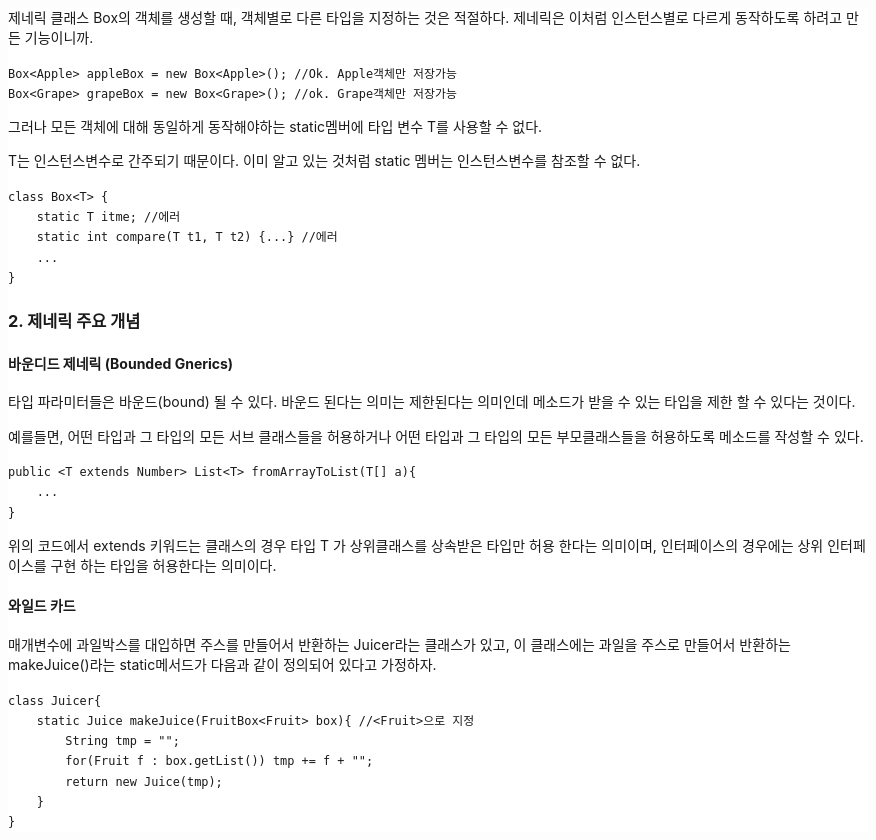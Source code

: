 제네릭 클래스 Box의 객체를 생성할 때, 객체별로 다른 타입을 지정하는 것은 적절하다. 제네릭은 이처럼 인스턴스별로 다르게 동작하도록 하려고 만든 기능이니까.



```
Box<Apple> appleBox = new Box<Apple>(); //Ok. Apple객체만 저장가능
Box<Grape> grapeBox = new Box<Grape>(); //ok. Grape객체만 저장가능
```



그러나 모든 객체에 대해 동일하게 동작해야하는 static멤버에 타입 변수 T를 사용할 수 없다.

T는 인스턴스변수로 간주되기 때문이다. 이미 알고 있는 것처럼 static 멤버는 인스턴스변수를 참조할 수 없다.



```
class Box<T> {
	static T itme; //에러
	static int compare(T t1, T t2) {...} //에러
	...
}
```







### 2. 제네릭 주요 개념



#### 바운디드 제네릭 (Bounded Gnerics) 



타입 파라미터들은 바운드(bound) 될 수 있다. 바운드 된다는 의미는 제한된다는 의미인데 메소드가 받을 수 있는 타입을 제한 할 수 있다는 것이다.

예를들면, 어떤 타입과 그 타입의 모든 서브 클래스들을 허용하거나 어떤 타입과 그 타입의 모든 부모클래스들을 허용하도록 메소드를 작성할 수 있다.



```
public <T extends Number> List<T> fromArrayToList(T[] a){
	...
}
```



위의 코드에서 extends 키워드는 클래스의 경우 타입 T 가 상위클래스를 상속받은 타입만 허용 한다는 의미이며, 인터페이스의 경우에는 상위 인터페이스를 구현 하는 타입을 허용한다는 의미이다.





#### 와일드 카드

매개변수에 과일박스를 대입하면 주스를 만들어서 반환하는 Juicer라는 클래스가 있고, 이 클래스에는 과일을 주스로 만들어서 반환하는 makeJuice()라는 static메서드가 다음과 같이 정의되어 있다고 가정하자.



```
class Juicer{
	static Juice makeJuice(FruitBox<Fruit> box){ //<Fruit>으로 지정
		String tmp = "";
		for(Fruit f : box.getList()) tmp += f + "";
		return new Juice(tmp);
	}
}
```

